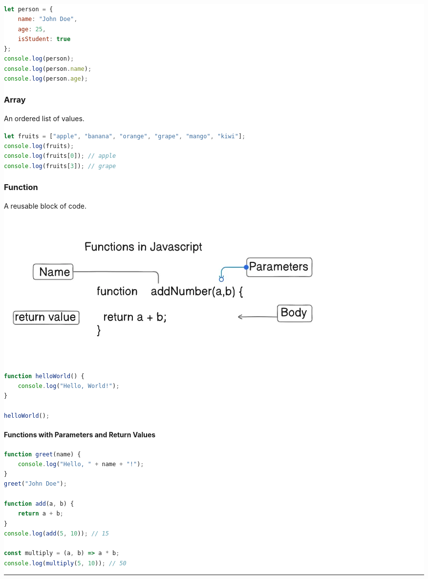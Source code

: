 ```js
let person = {
    name: "John Doe",
    age: 25,
    isStudent: true
};
console.log(person);
console.log(person.name);
console.log(person.age);
```

### Array  
An ordered list of values.

```js
let fruits = ["apple", "banana", "orange", "grape", "mango", "kiwi"];
console.log(fruits);
console.log(fruits[0]); // apple
console.log(fruits[3]); // grape
```

### Function  
A reusable block of code.

![functions](../images/function.webp)

```js
function helloWorld() {
    console.log("Hello, World!");
}

helloWorld();
```

#### Functions with Parameters and Return Values

```js
function greet(name) {
    console.log("Hello, " + name + "!");
}
greet("John Doe");

function add(a, b) {
    return a + b;
}
console.log(add(5, 10)); // 15

const multiply = (a, b) => a * b;
console.log(multiply(5, 10)); // 50
```

---